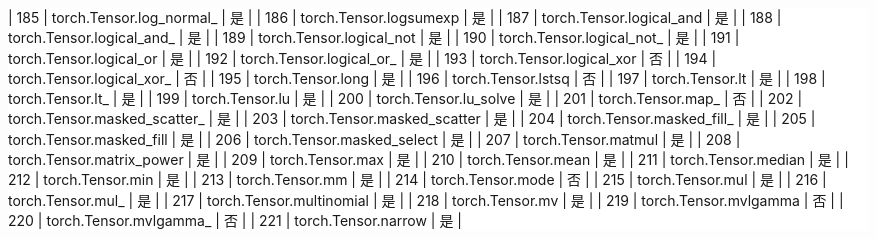 | 185  | torch.Tensor.log_normal_               | 是       |
| 186  | torch.Tensor.logsumexp                 | 是       |
| 187  | torch.Tensor.logical_and               | 是       |
| 188  | torch.Tensor.logical_and_              | 是       |
| 189  | torch.Tensor.logical_not               | 是       |
| 190  | torch.Tensor.logical_not_              | 是       |
| 191  | torch.Tensor.logical_or                | 是       |
| 192  | torch.Tensor.logical_or_               | 是       |
| 193  | torch.Tensor.logical_xor               | 否       |
| 194  | torch.Tensor.logical_xor_              | 否       |
| 195  | torch.Tensor.long                      | 是       |
| 196  | torch.Tensor.lstsq                     | 否       |
| 197  | torch.Tensor.lt                        | 是       |
| 198  | torch.Tensor.lt_                       | 是       |
| 199  | torch.Tensor.lu                        | 是       |
| 200  | torch.Tensor.lu_solve                  | 是       |
| 201  | torch.Tensor.map_                      | 否       |
| 202  | torch.Tensor.masked_scatter_           | 是       |
| 203  | torch.Tensor.masked_scatter            | 是       |
| 204  | torch.Tensor.masked_fill_              | 是       |
| 205  | torch.Tensor.masked_fill               | 是       |
| 206  | torch.Tensor.masked_select             | 是       |
| 207  | torch.Tensor.matmul                    | 是       |
| 208  | torch.Tensor.matrix_power              | 是       |
| 209  | torch.Tensor.max                       | 是       |
| 210  | torch.Tensor.mean                      | 是       |
| 211  | torch.Tensor.median                    | 是       |
| 212  | torch.Tensor.min                       | 是       |
| 213  | torch.Tensor.mm                        | 是       |
| 214  | torch.Tensor.mode                      | 否       |
| 215  | torch.Tensor.mul                       | 是       |
| 216  | torch.Tensor.mul_                      | 是       |
| 217  | torch.Tensor.multinomial               | 是       |
| 218  | torch.Tensor.mv                        | 是       |
| 219  | torch.Tensor.mvlgamma                  | 否       |
| 220  | torch.Tensor.mvlgamma_                 | 否       |
| 221  | torch.Tensor.narrow                    | 是       |